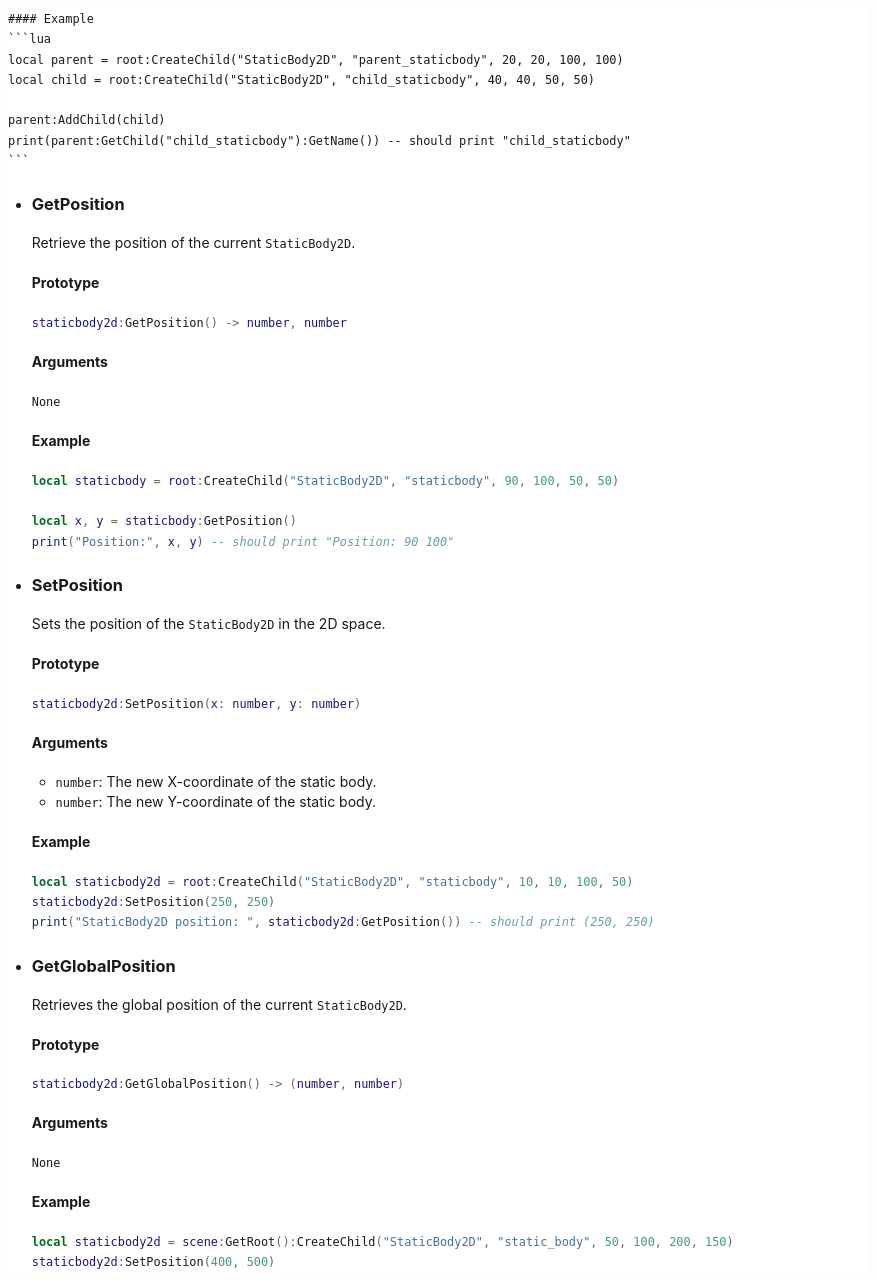     #### Example
    ```lua
    local parent = root:CreateChild("StaticBody2D", "parent_staticbody", 20, 20, 100, 100)
    local child = root:CreateChild("StaticBody2D", "child_staticbody", 40, 40, 50, 50)

    parent:AddChild(child)
    print(parent:GetChild("child_staticbody"):GetName()) -- should print "child_staticbody"
    ```

- ### GetPosition
    Retrieve the position of the current `StaticBody2D`.
    #### Prototype
    ```lua
    staticbody2d:GetPosition() -> number, number
    ```
    #### Arguments
    `None`

    #### Example
    ```lua
    local staticbody = root:CreateChild("StaticBody2D", "staticbody", 90, 100, 50, 50)

    local x, y = staticbody:GetPosition()
    print("Position:", x, y) -- should print "Position: 90 100"
    ```

- ### SetPosition
    Sets the position of the `StaticBody2D` in the 2D space.
    #### Prototype
    ```lua
    staticbody2d:SetPosition(x: number, y: number)
    ```
    #### Arguments
    - `number`: The new X-coordinate of the static body.
    - `number`: The new Y-coordinate of the static body.

    #### Example
    ```lua
    local staticbody2d = root:CreateChild("StaticBody2D", "staticbody", 10, 10, 100, 50)
    staticbody2d:SetPosition(250, 250)
    print("StaticBody2D position: ", staticbody2d:GetPosition()) -- should print (250, 250)
    ```
- ### GetGlobalPosition
    Retrieves the global position of the current `StaticBody2D`.
    #### Prototype
    ```lua
    staticbody2d:GetGlobalPosition() -> (number, number)
    ```
    #### Arguments
    `None`
    #### Example
    ```lua
    local staticbody2d = scene:GetRoot():CreateChild("StaticBody2D", "static_body", 50, 100, 200, 150)
    staticbody2d:SetPosition(400, 500)
